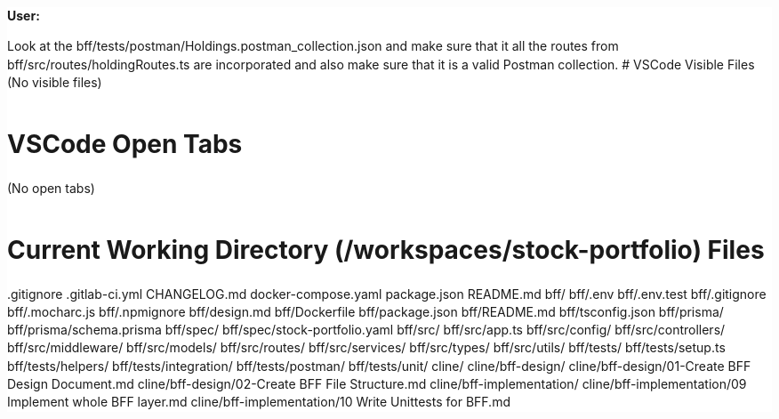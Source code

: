 **User:**

<task>
Look at the bff/tests/postman/Holdings.postman_collection.json and make sure that it all the routes from bff/src/routes/holdingRoutes.ts are incorporated and also make sure that it is a valid Postman collection.
</task>
<environment_details>
# VSCode Visible Files
(No visible files)

# VSCode Open Tabs
(No open tabs)

# Current Working Directory (/workspaces/stock-portfolio) Files
.gitignore
.gitlab-ci.yml
CHANGELOG.md
docker-compose.yaml
package.json
README.md
bff/
bff/.env
bff/.env.test
bff/.gitignore
bff/.mocharc.js
bff/.npmignore
bff/design.md
bff/Dockerfile
bff/package.json
bff/README.md
bff/tsconfig.json
bff/prisma/
bff/prisma/schema.prisma
bff/spec/
bff/spec/stock-portfolio.yaml
bff/src/
bff/src/app.ts
bff/src/config/
bff/src/controllers/
bff/src/middleware/
bff/src/models/
bff/src/routes/
bff/src/services/
bff/src/types/
bff/src/utils/
bff/tests/
bff/tests/setup.ts
bff/tests/helpers/
bff/tests/integration/
bff/tests/postman/
bff/tests/unit/
cline/
cline/bff-design/
cline/bff-design/01-Create BFF Design Document.md
cline/bff-design/02-Create BFF File Structure.md
cline/bff-implementation/
cline/bff-implementation/09 Implement whole BFF layer.md
cline/bff-implementation/10 Write Unittests for BFF.md